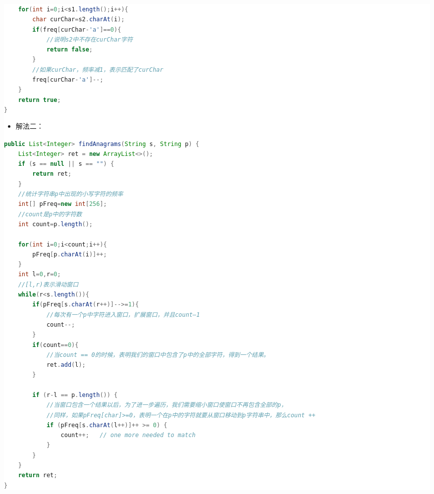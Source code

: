 ```java
    for(int i=0;i<s1.length();i++){
        char curChar=s2.charAt(i);
        if(freq[curChar-'a']==0){
            //说明s2中不存在curChar字符
            return false;
        }
        //如果curChar，频率减1，表示匹配了curChar
        freq[curChar-'a']--;
    }
    return true;
}
```
* 解法二：
```java
public List<Integer> findAnagrams(String s, String p) {
    List<Integer> ret = new ArrayList<>();
    if (s == null || s == "") {
        return ret;
    }
    //统计字符串p中出现的小写字符的频率
    int[] pFreq=new int[256];
    //count是p中的字符数
    int count=p.length();

    for(int i=0;i<count;i++){
        pFreq[p.charAt(i)]++;
    }
    int l=0,r=0;
    //[l,r)表示滑动窗口
    while(r<s.length()){
        if(pFreq[s.charAt(r++)]-->=1){
            //每次有一个p中字符进入窗口，扩展窗口，并且count–1
            count--;
        }
        if(count==0){
            //当count == 0的时候，表明我们的窗口中包含了p中的全部字符，得到一个结果。
            ret.add(l);
        }

        if (r-l == p.length()) {
            //当窗口包含一个结果以后，为了进一步遍历，我们需要缩小窗口使窗口不再包含全部的p，
            //同样，如果pFreq[char]>=0，表明一个在p中的字符就要从窗口移动到p字符串中，那么count ++
            if (pFreq[s.charAt(l++)]++ >= 0) {
                count++;   // one more needed to match
            }
        }
    }
    return ret;
}
```
